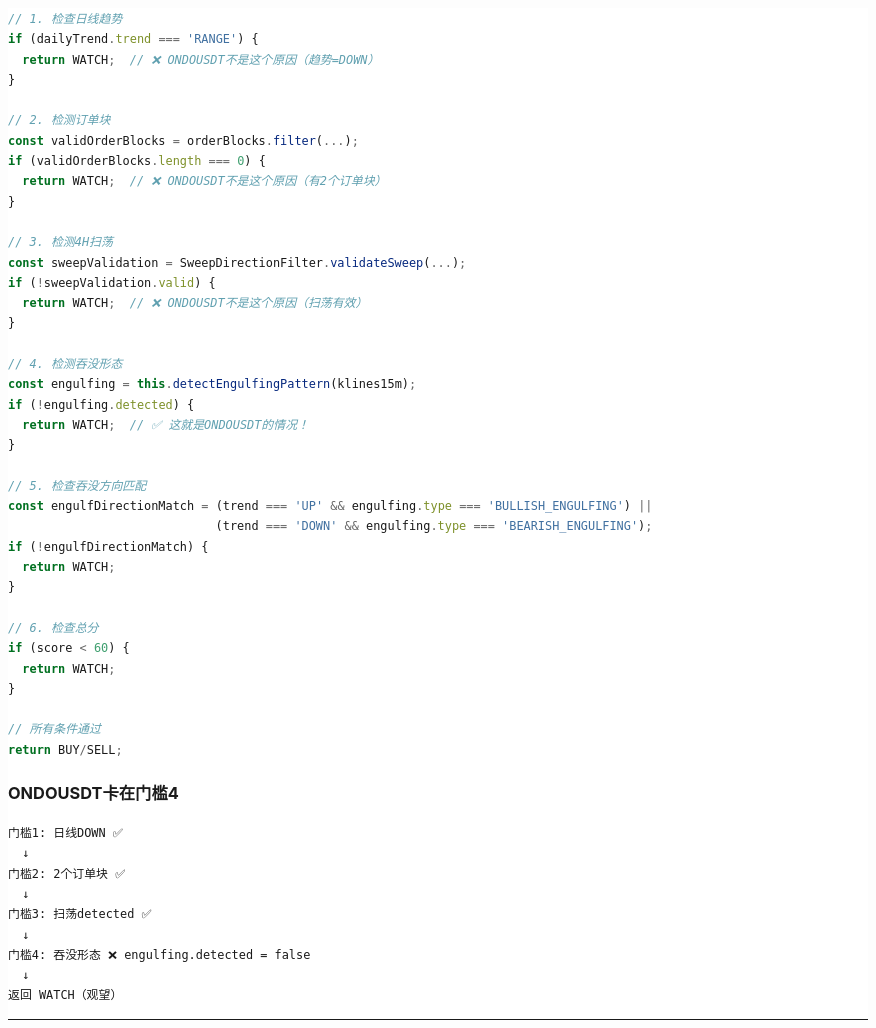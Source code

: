 ```javascript
// 1. 检查日线趋势
if (dailyTrend.trend === 'RANGE') {
  return WATCH;  // ❌ ONDOUSDT不是这个原因（趋势=DOWN）
}

// 2. 检测订单块
const validOrderBlocks = orderBlocks.filter(...);
if (validOrderBlocks.length === 0) {
  return WATCH;  // ❌ ONDOUSDT不是这个原因（有2个订单块）
}

// 3. 检测4H扫荡
const sweepValidation = SweepDirectionFilter.validateSweep(...);
if (!sweepValidation.valid) {
  return WATCH;  // ❌ ONDOUSDT不是这个原因（扫荡有效）
}

// 4. 检测吞没形态
const engulfing = this.detectEngulfingPattern(klines15m);
if (!engulfing.detected) {
  return WATCH;  // ✅ 这就是ONDOUSDT的情况！
}

// 5. 检查吞没方向匹配
const engulfDirectionMatch = (trend === 'UP' && engulfing.type === 'BULLISH_ENGULFING') ||
                             (trend === 'DOWN' && engulfing.type === 'BEARISH_ENGULFING');
if (!engulfDirectionMatch) {
  return WATCH;
}

// 6. 检查总分
if (score < 60) {
  return WATCH;
}

// 所有条件通过
return BUY/SELL;
```

### ONDOUSDT卡在门槛4

```
门槛1: 日线DOWN ✅
  ↓
门槛2: 2个订单块 ✅
  ↓
门槛3: 扫荡detected ✅
  ↓
门槛4: 吞没形态 ❌ engulfing.detected = false
  ↓
返回 WATCH（观望）
```

---